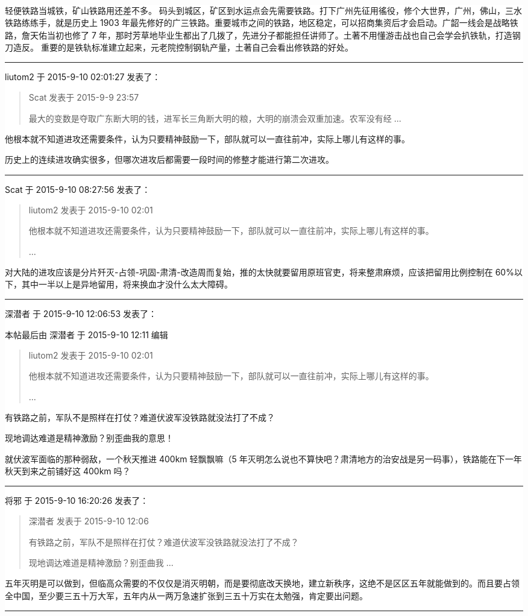 轻便铁路当城铁，矿山铁路用还差不多。 码头到城区，矿区到水运点会先需要铁路。打下广州先征用徭役，修个大世界，广州，佛山，三水铁路练练手，就是历史上 1903 年最先修好的广三铁路。重要城市之间的铁路，地区稳定，可以招商集资后才会启动。广韶一线会是战略铁路，詹天佑当初也修了 7 年，那时芳草地毕业生都出了几拨了，先进分子都能担任讲师了。土著不用懂游击战也自己会学会扒铁轨，打造钢刀造反。 重要的是铁轨标准建立起来，元老院控制钢轨产量，土著自己会看出修铁路的好处。

---

liutom2 于 2015-9-10 02:01:27 发表了：

> Scat 发表于 2015-9-9 23:57
>
> 最大的变数是夺取广东断大明的钱，进军长三角断大明的粮，大明的崩溃会双重加速。农军没有经 ...

他根本就不知道进攻还需要条件，认为只要精神鼓励一下，部队就可以一直往前冲，实际上哪儿有这样的事。

历史上的连续进攻确实很多，但哪次进攻后都需要一段时间的修整才能进行第二次进攻。

---

Scat 于 2015-9-10 08:27:56 发表了：

> liutom2 发表于 2015-9-10 02:01
>
> 他根本就不知道进攻还需要条件，认为只要精神鼓励一下，部队就可以一直往前冲，实际上哪儿有这样的事。
>
> ...

对大陆的进攻应该是分片歼灭-占领-巩固-肃清-改造周而复始，推的太快就要留用原班官吏，将来整肃麻烦，应该把留用比例控制在 60%以下，其中一半以上是异地留用，将来换血才没什么太大障碍。

---

深潜者 于 2015-9-10 12:06:53 发表了：

本帖最后由 深潜者 于 2015-9-10 12:11 编辑

> liutom2 发表于 2015-9-10 02:01
>
> 他根本就不知道进攻还需要条件，认为只要精神鼓励一下，部队就可以一直往前冲，实际上哪儿有这样的事。
>
> ...

有铁路之前，军队不是照样在打仗？难道伏波军没铁路就没法打了不成？

现地调达难道是精神激励？别歪曲我的意思！

就伏波军面临的那种弱敌，一个秋天推进 400km 轻飘飘嘛（5 年灭明怎么说也不算快吧？肃清地方的治安战是另一码事），铁路能在下一年秋天到来之前铺好这 400km 吗？

---

将邪 于 2015-9-10 16:20:26 发表了：

> 深潜者 发表于 2015-9-10 12:06
>
> 有铁路之前，军队不是照样在打仗？难道伏波军没铁路就没法打了不成？
>
> 现地调达难道是精神激励？别歪曲我 ...

五年灭明是可以做到，但临高众需要的不仅仅是消灭明朝，而是要彻底改天换地，建立新秩序，这绝不是区区五年就能做到的。而且要占领全中国，至少要三五十万大军，五年内从一两万急速扩张到三五十万实在太勉强，肯定要出问题。

---
